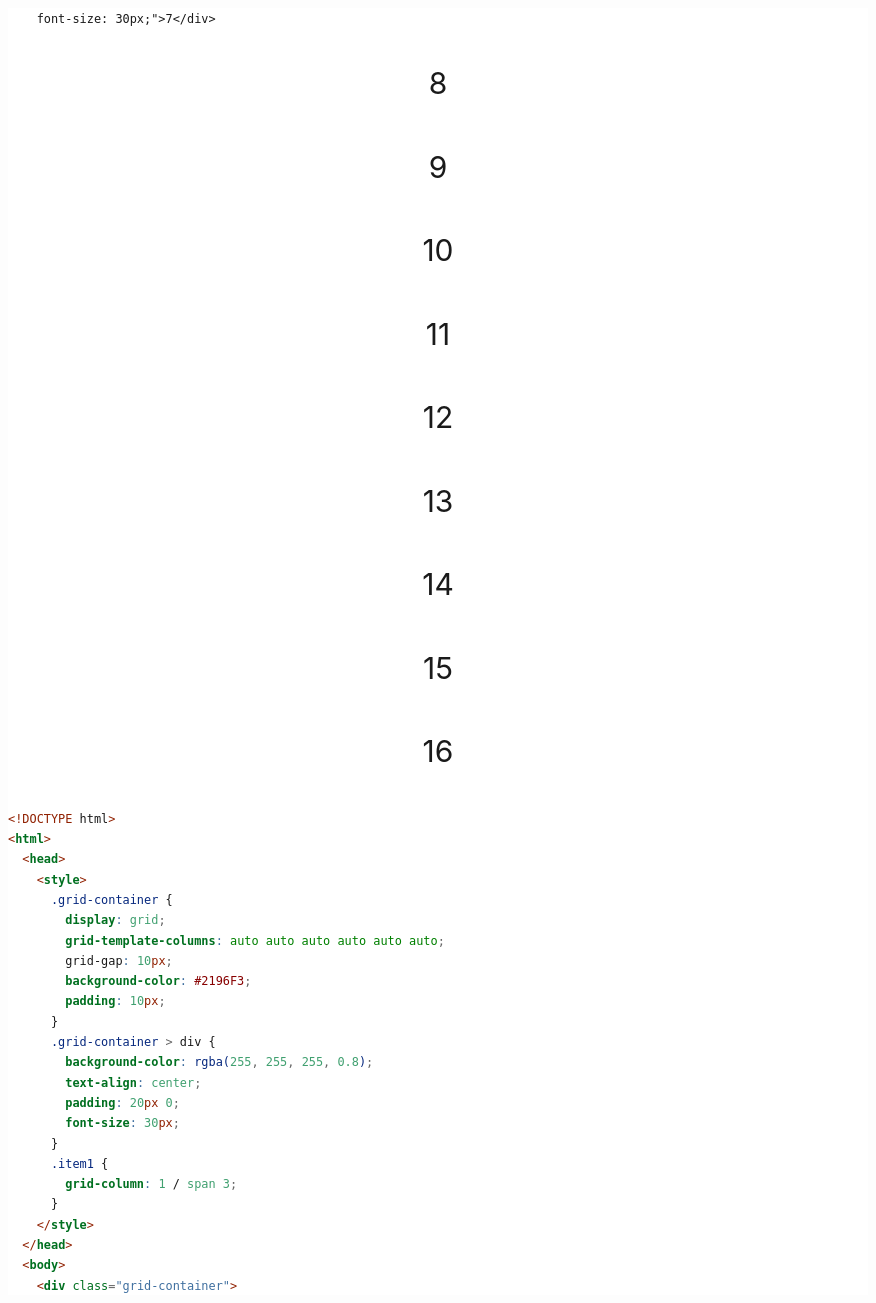         font-size: 30px;">7</div>
  <div class="item8" style="background-color: rgba(255, 255, 255, 0.8);
        text-align: center;
        padding: 20px 0;
        font-size: 30px;">8</div>  
  <div class="item9" style="background-color: rgba(255, 255, 255, 0.8);
        text-align: center;
        padding: 20px 0;
        font-size: 30px;">9</div>
  <div class="item10" style="background-color: rgba(255, 255, 255, 0.8);
        text-align: center;
        padding: 20px 0;
        font-size: 30px;">10</div>
  <div class="item11" style="background-color: rgba(255, 255, 255, 0.8);
        text-align: center;
        padding: 20px 0;
        font-size: 30px;">11</div>
  <div class="item12" style="background-color: rgba(255, 255, 255, 0.8);
        text-align: center;
        padding: 20px 0;
        font-size: 30px;">12</div>
  <div class="item13" style="background-color: rgba(255, 255, 255, 0.8);
        text-align: center;
        padding: 20px 0;
        font-size: 30px;">13</div>
  <div class="item14" style="background-color: rgba(255, 255, 255, 0.8);
        text-align: center;
        padding: 20px 0;
        font-size: 30px;">14</div>
  <div class="item15" style="background-color: rgba(255, 255, 255, 0.8);
        text-align: center;
        padding: 20px 0;
        font-size: 30px;">15</div>
  <div class="item16" style="background-color: rgba(255, 255, 255, 0.8);
        text-align: center;
        padding: 20px 0;
        font-size: 30px;">16</div>        
</div>

```html
<!DOCTYPE html>
<html>
  <head>
    <style>
      .grid-container {
        display: grid;
        grid-template-columns: auto auto auto auto auto auto;
        grid-gap: 10px;
        background-color: #2196F3;
        padding: 10px;
      }
      .grid-container > div {
        background-color: rgba(255, 255, 255, 0.8);
        text-align: center;
        padding: 20px 0;
        font-size: 30px;
      }
      .item1 {
        grid-column: 1 / span 3;
      }
    </style>
  </head>
  <body>
    <div class="grid-container">
```